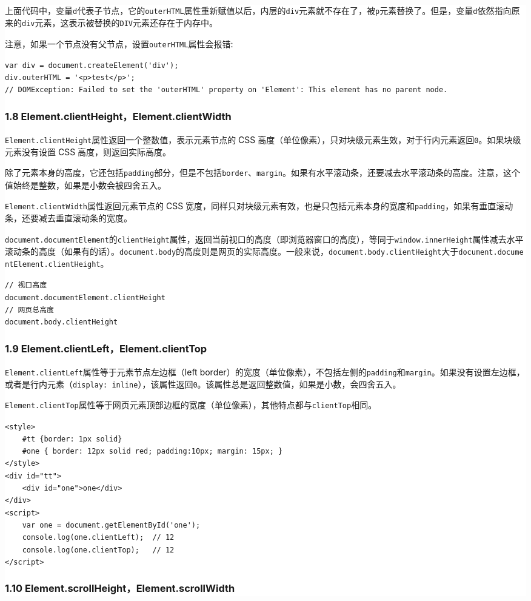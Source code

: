 上面代码中，变量`d`代表子节点，它的`outerHTML`属性重新赋值以后，内层的`div`元素就不存在了，被`p`元素替换了。但是，变量`d`依然指向原来的`div`元素，这表示被替换的`DIV`元素还存在于内存中。

 注意，如果一个节点没有父节点，设置`outerHTML`属性会报错:

```
var div = document.createElement('div');
div.outerHTML = '<p>test</p>';
// DOMException: Failed to set the 'outerHTML' property on 'Element': This element has no parent node.
```

### 1.8 Element.clientHeight，Element.clientWidth

`Element.clientHeight`属性返回一个整数值，表示元素节点的 CSS 高度（单位像素），只对块级元素生效，对于行内元素返回`0`。如果块级元素没有设置 CSS 高度，则返回实际高度。

除了元素本身的高度，它还包括`padding`部分，但是不包括`border`、`margin`。如果有水平滚动条，还要减去水平滚动条的高度。注意，这个值始终是整数，如果是小数会被四舍五入。

`Element.clientWidth`属性返回元素节点的 CSS 宽度，同样只对块级元素有效，也是只包括元素本身的宽度和`padding`，如果有垂直滚动条，还要减去垂直滚动条的宽度。

`document.documentElement`的`clientHeight`属性，返回当前视口的高度（即浏览器窗口的高度），等同于`window.innerHeight`属性减去水平滚动条的高度（如果有的话）。`document.body`的高度则是网页的实际高度。一般来说，`document.body.clientHeight`大于`document.documentElement.clientHeight`。

```
// 视口高度
document.documentElement.clientHeight
// 网页总高度
document.body.clientHeight
```

### 1.9 Element.clientLeft，Element.clientTop

`Element.clientLeft`属性等于元素节点左边框（left border）的宽度（单位像素），不包括左侧的`padding`和`margin`。如果没有设置左边框，或者是行内元素（`display: inline`），该属性返回`0`。该属性总是返回整数值，如果是小数，会四舍五入。

`Element.clientTop`属性等于网页元素顶部边框的宽度（单位像素），其他特点都与`clientTop`相同。

```
<style>
    #tt {border: 1px solid}
    #one { border: 12px solid red; padding:10px; margin: 15px; }
</style>
<div id="tt">
    <div id="one">one</div>
</div>
<script>
    var one = document.getElementById('one');
    console.log(one.clientLeft);  // 12
    console.log(one.clientTop);   // 12
</script>
```

### 1.10 Element.scrollHeight，Element.scrollWidth
